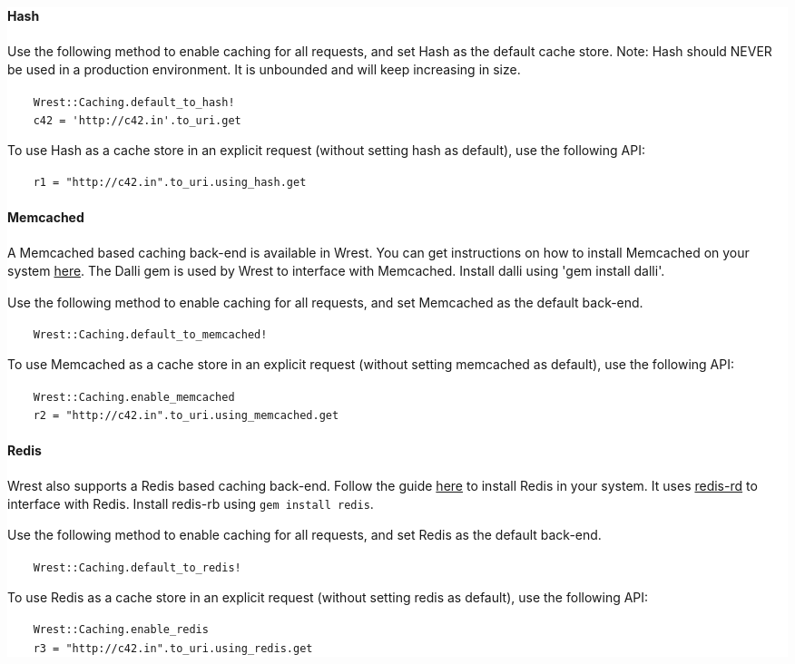 #### Hash

Use the following method to enable caching for all requests, and set Hash as the default cache store.
Note: Hash should NEVER be used in a production environment. It is unbounded and will keep increasing in size.

```
    Wrest::Caching.default_to_hash!
    c42 = 'http://c42.in'.to_uri.get
```

To use Hash as a cache store in an explicit request (without setting hash as default), use the following API:

```
    r1 = "http://c42.in".to_uri.using_hash.get
```

#### Memcached

A Memcached based caching back-end is available in Wrest. You can get instructions on how to install Memcached on your system [here](http://code.google.com/p/memcached/wiki/NewInstallFromPackage).
The Dalli gem is used by Wrest to interface with Memcached. Install dalli using 'gem install dalli'.

Use the following method to enable caching for all requests, and set Memcached as the default back-end.

```
    Wrest::Caching.default_to_memcached!
```

To use Memcached as a cache store in an explicit request (without setting memcached as default), use the following API:

```
    Wrest::Caching.enable_memcached
    r2 = "http://c42.in".to_uri.using_memcached.get
```

#### Redis

Wrest also supports a Redis based caching back-end. Follow the guide [here](http://redis.io/topics/quickstart) to install Redis in your system.
It uses [redis-rd](https://github.com/redis/redis-rb) to interface with Redis. Install redis-rb using `gem install redis`.

Use the following method to enable caching for all requests, and set Redis as the default back-end.

```
    Wrest::Caching.default_to_redis!
```

To use Redis as a cache store in an explicit request (without setting redis as default), use the following API:

```
    Wrest::Caching.enable_redis
    r3 = "http://c42.in".to_uri.using_redis.get
```
